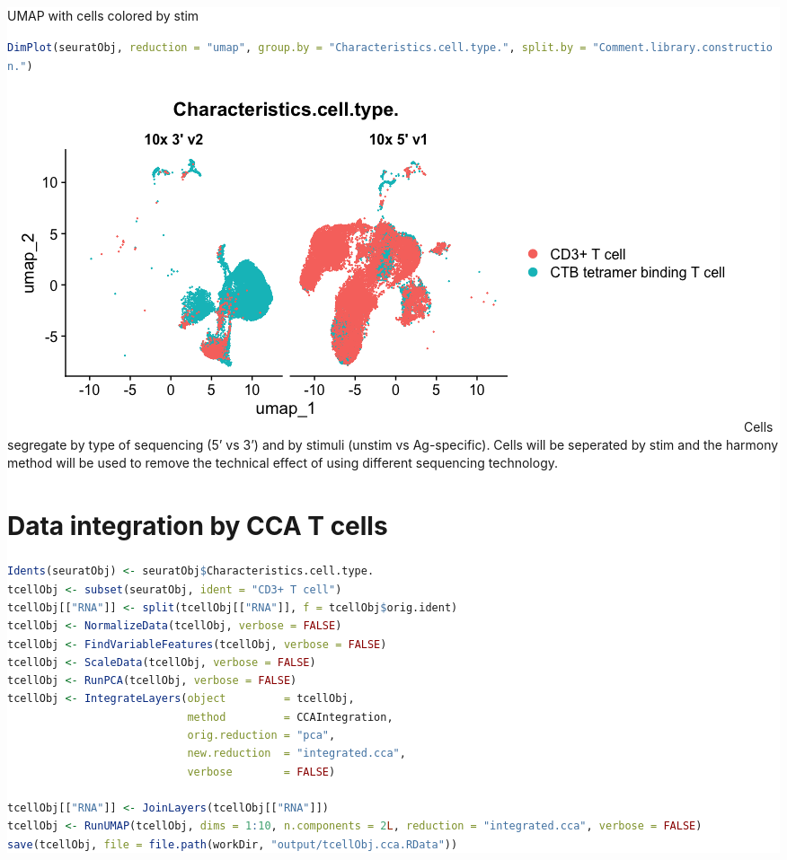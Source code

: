 UMAP with cells colored by stim

``` r
DimPlot(seuratObj, reduction = "umap", group.by = "Characteristics.cell.type.", split.by = "Comment.library.construction.")
```

![](../figure/umap-plot-3-1.png) Cells segregate by type of
sequencing (5’ vs 3’) and by stimuli (unstim vs Ag-specific). Cells will
be seperated by stim and the harmony method will be used to remove the
technical effect of using different sequencing technology.

# Data integration by CCA T cells

``` r
Idents(seuratObj) <- seuratObj$Characteristics.cell.type.
tcellObj <- subset(seuratObj, ident = "CD3+ T cell")
tcellObj[["RNA"]] <- split(tcellObj[["RNA"]], f = tcellObj$orig.ident)
tcellObj <- NormalizeData(tcellObj, verbose = FALSE)
tcellObj <- FindVariableFeatures(tcellObj, verbose = FALSE)
tcellObj <- ScaleData(tcellObj, verbose = FALSE)
tcellObj <- RunPCA(tcellObj, verbose = FALSE)
tcellObj <- IntegrateLayers(object         = tcellObj, 
                            method         = CCAIntegration, 
                            orig.reduction = "pca", 
                            new.reduction  = "integrated.cca",
                            verbose        = FALSE)

tcellObj[["RNA"]] <- JoinLayers(tcellObj[["RNA"]])
tcellObj <- RunUMAP(tcellObj, dims = 1:10, n.components = 2L, reduction = "integrated.cca", verbose = FALSE)
save(tcellObj, file = file.path(workDir, "output/tcellObj.cca.RData"))
```
